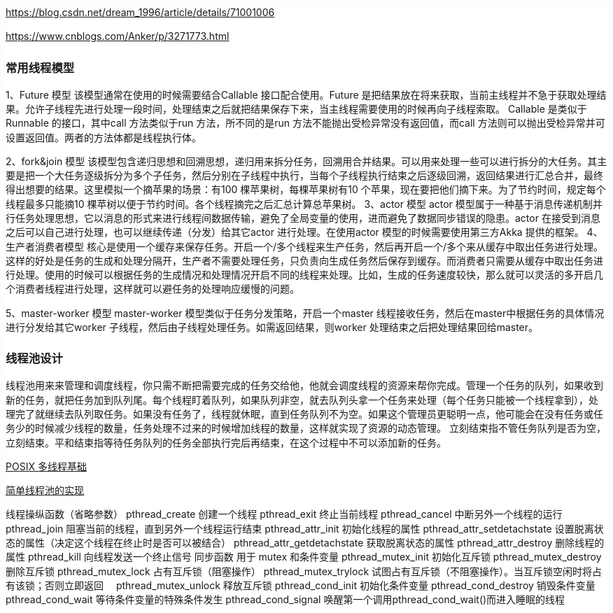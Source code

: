 https://blog.csdn.net/dream_1996/article/details/71001006

https://www.cnblogs.com/Anker/p/3271773.html

### 常用线程模型

1、Future 模型
该模型通常在使用的时候需要结合Callable 接口配合使用。Future 是把结果放在将来获取，当前主线程并不急于获取处理结果。允许子线程先进行处理一段时间，处理结束之后就把结果保存下来，当主线程需要使用的时候再向子线程索取。
Callable 是类似于Runnable 的接口，其中call 方法类似于run 方法，所不同的是run 方法不能抛出受检异常没有返回值，而call 方法则可以抛出受检异常并可设置返回值。两者的方法体都是线程执行体。

2、fork&join 模型
该模型包含递归思想和回溯思想，递归用来拆分任务，回溯用合并结果。可以用来处理一些可以进行拆分的大任务。其主要是把一个大任务逐级拆分为多个子任务，然后分别在子线程中执行，当每个子线程执行结束之后逐级回溯，返回结果进行汇总合并，最终得出想要的结果。这里模拟一个摘苹果的场景：有100 棵苹果树，每棵苹果树有10 个苹果，现在要把他们摘下来。为了节约时间，规定每个线程最多只能摘10 棵苹树以便于节约时间。各个线程摘完之后汇总计算总苹果树。
3、actor 模型
actor 模型属于一种基于消息传递机制并行任务处理思想，它以消息的形式来进行线程间数据传输，避免了全局变量的使用，进而避免了数据同步错误的隐患。actor 在接受到消息之后可以自己进行处理，也可以继续传递（分发）给其它actor 进行处理。在使用actor 模型的时候需要使用第三方Akka 提供的框架。
4、生产者消费者模型
核心是使用一个缓存来保存任务。开启一个/多个线程来生产任务，然后再开启一个/多个来从缓存中取出任务进行处理。这样的好处是任务的生成和处理分隔开，生产者不需要处理任务，只负责向生成任务然后保存到缓存。而消费者只需要从缓存中取出任务进行处理。使用的时候可以根据任务的生成情况和处理情况开启不同的线程来处理。比如，生成的任务速度较快，那么就可以灵活的多开启几个消费者线程进行处理，这样就可以避任务的处理响应缓慢的问题。

5、master-worker 模型
master-worker 模型类似于任务分发策略，开启一个master 线程接收任务，然后在master中根据任务的具体情况进行分发给其它worker 子线程，然后由子线程处理任务。如需返回结果，则worker 处理结束之后把处理结果回给master。

### 线程池设计

线程池用来来管理和调度线程，你只需不断把需要完成的任务交给他，他就会调度线程的资源来帮你完成。管理一个任务的队列，如果收到新的任务，就把任务加到队列尾。每个线程盯着队列，如果队列非空，就去队列头拿一个任务来处理（每个任务只能被一个线程拿到），处理完了就继续去队列取任务。如果没有任务了，线程就休眠，直到任务队列不为空。如果这个管理员更聪明一点，他可能会在没有任务或任务少的时候减少线程的数量，任务处理不过来的时候增加线程的数量，这样就实现了资源的动态管理。
立刻结束指不管任务队列是否为空，立刻结束。平和结束指等待任务队列的任务全部执行完后再结束，在这个过程中不可以添加新的任务。

[POSIX 多线程基础](https://github.com/AngryHacker/Rookie-Note/blob/master/multithreaded%20programming/README.md)

[简单线程池的实现](https://blog.csdn.net/jcjc918/article/details/50395528)

线程操纵函数（省略参数）
pthread_create	创建一个线程
pthread_exit	终止当前线程
pthread_cancel	中断另外一个线程的运行
pthread_join	阻塞当前的线程，直到另外一个线程运行结束
pthread_attr_init	初始化线程的属性
pthread_attr_setdetachstate	设置脱离状态的属性（决定这个线程在终止时是否可以被结合）
pthread_attr_getdetachstate	获取脱离状态的属性
pthread_attr_destroy	删除线程的属性
pthread_kill	向线程发送一个终止信号
同步函数
用于 mutex 和条件变量
pthread_mutex_init	初始化互斥锁
pthread_mutex_destroy	删除互斥锁
pthread_mutex_lock	占有互斥锁（阻塞操作）
pthread_mutex_trylock	试图占有互斥锁（不阻塞操作）。当互斥锁空闲时将占有该锁；否则立即返回　
pthread_mutex_unlock	释放互斥锁
pthread_cond_init	初始化条件变量
pthread_cond_destroy	销毁条件变量
pthread_cond_wait	等待条件变量的特殊条件发生
pthread_cond_signal	唤醒第一个调用pthread_cond_wait()而进入睡眠的线程
